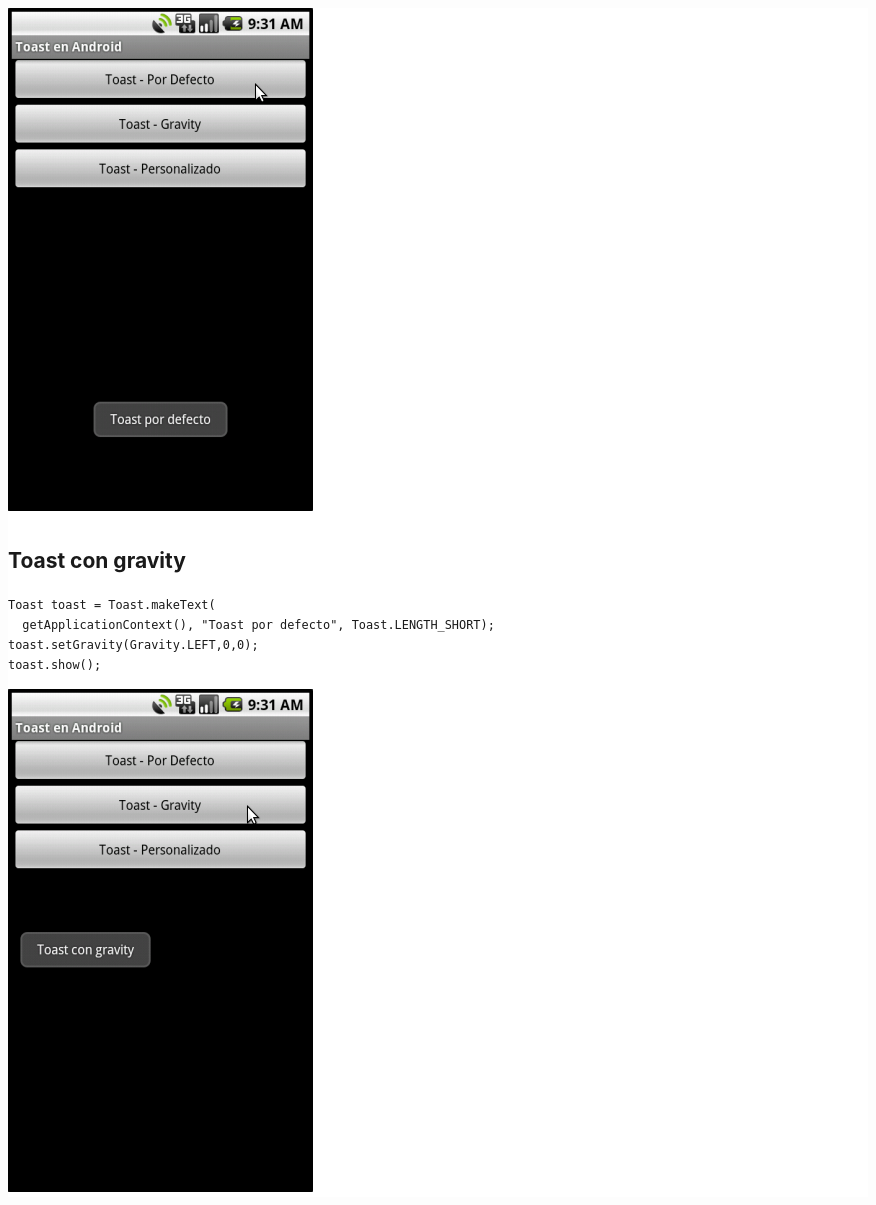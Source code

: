 ![Toast por defecto](../img/pantalla-toast-defecto.png)

## Toast con gravity

~~~{.java}
Toast toast = Toast.makeText(
  getApplicationContext(), "Toast por defecto", Toast.LENGTH_SHORT);
toast.setGravity(Gravity.LEFT,0,0);
toast.show();
~~~

![Toast con gravity](../img/pantalla-toast-gravity.png)
